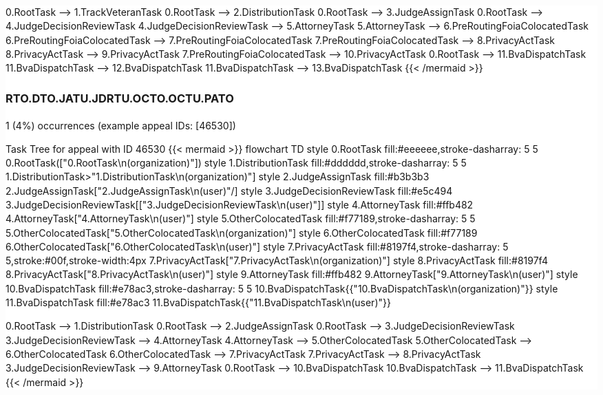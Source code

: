 0.RootTask --> 1.TrackVeteranTask
0.RootTask --> 2.DistributionTask
0.RootTask --> 3.JudgeAssignTask
0.RootTask --> 4.JudgeDecisionReviewTask
4.JudgeDecisionReviewTask --> 5.AttorneyTask
5.AttorneyTask --> 6.PreRoutingFoiaColocatedTask
6.PreRoutingFoiaColocatedTask --> 7.PreRoutingFoiaColocatedTask
7.PreRoutingFoiaColocatedTask --> 8.PrivacyActTask
8.PrivacyActTask --> 9.PrivacyActTask
7.PreRoutingFoiaColocatedTask --> 10.PrivacyActTask
0.RootTask --> 11.BvaDispatchTask
11.BvaDispatchTask --> 12.BvaDispatchTask
11.BvaDispatchTask --> 13.BvaDispatchTask
{{< /mermaid >}}


### RTO.DTO.JATU.JDRTU.OCTO.OCTU.PATO

1 (4%) occurrences (example appeal IDs: [46530])

Task Tree for appeal with ID 46530
{{< mermaid >}}
flowchart TD
style 0.RootTask fill:#eeeeee,stroke-dasharray: 5 5
  0.RootTask(["0.RootTask\n(organization)"])
style 1.DistributionTask fill:#dddddd,stroke-dasharray: 5 5
  1.DistributionTask>"1.DistributionTask\n(organization)"]
style 2.JudgeAssignTask fill:#b3b3b3
  2.JudgeAssignTask[\"2.JudgeAssignTask\n(user)"/]
style 3.JudgeDecisionReviewTask fill:#e5c494
  3.JudgeDecisionReviewTask[["3.JudgeDecisionReviewTask\n(user)"]]
style 4.AttorneyTask fill:#ffb482
  4.AttorneyTask["4.AttorneyTask\n(user)"]
style 5.OtherColocatedTask fill:#f77189,stroke-dasharray: 5 5
  5.OtherColocatedTask["5.OtherColocatedTask\n(organization)"]
style 6.OtherColocatedTask fill:#f77189
  6.OtherColocatedTask["6.OtherColocatedTask\n(user)"]
style 7.PrivacyActTask fill:#8197f4,stroke-dasharray: 5 5,stroke:#00f,stroke-width:4px
  7.PrivacyActTask["7.PrivacyActTask\n(organization)"]
style 8.PrivacyActTask fill:#8197f4
  8.PrivacyActTask["8.PrivacyActTask\n(user)"]
style 9.AttorneyTask fill:#ffb482
  9.AttorneyTask["9.AttorneyTask\n(user)"]
style 10.BvaDispatchTask fill:#e78ac3,stroke-dasharray: 5 5
  10.BvaDispatchTask{{"10.BvaDispatchTask\n(organization)"}}
style 11.BvaDispatchTask fill:#e78ac3
  11.BvaDispatchTask{{"11.BvaDispatchTask\n(user)"}}

0.RootTask --> 1.DistributionTask
0.RootTask --> 2.JudgeAssignTask
0.RootTask --> 3.JudgeDecisionReviewTask
3.JudgeDecisionReviewTask --> 4.AttorneyTask
4.AttorneyTask --> 5.OtherColocatedTask
5.OtherColocatedTask --> 6.OtherColocatedTask
6.OtherColocatedTask --> 7.PrivacyActTask
7.PrivacyActTask --> 8.PrivacyActTask
3.JudgeDecisionReviewTask --> 9.AttorneyTask
0.RootTask --> 10.BvaDispatchTask
10.BvaDispatchTask --> 11.BvaDispatchTask
{{< /mermaid >}}
